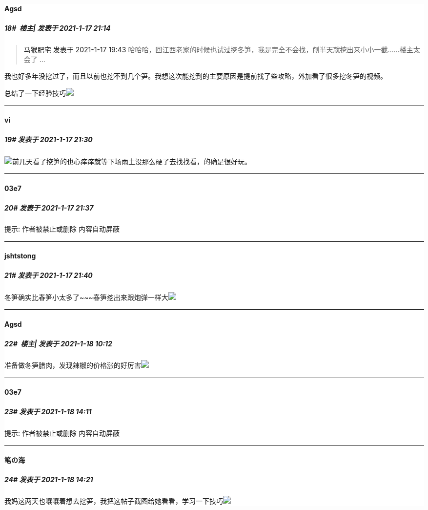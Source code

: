 ####  Agsd  
##### 18#         楼主| 发表于 2021-1-17 21:14

<blockquote><a href="httphttps://bbs.saraba1st.com/2b/forum.php?mod=redirect&amp;goto=findpost&amp;pid=50065460&amp;ptid=1983299" target="_blank">马猴肥宅 发表于 2021-1-17 19:43</a>
哈哈哈，回江西老家的时候也试过挖冬笋，我是完全不会找，刨半天就挖出来小小一截……楼主太会了 ...</blockquote>
我也好多年没挖过了，而且以前也挖不到几个笋。我想这次能挖到的主要原因是提前找了些攻略，外加看了很多挖冬笋的视频。

总结了一下经验技巧<img src="https://static.saraba1st.com/image/smiley/face2017/068.png" referrerpolicy="no-referrer">

*****

####  vi  
##### 19#       发表于 2021-1-17 21:30

<img src="https://static.saraba1st.com/image/smiley/face2017/074.png" referrerpolicy="no-referrer">前几天看了挖笋的也心痒痒就等下场雨土没那么硬了去找找看，的确是很好玩。

*****

####  03e7  
##### 20#       发表于 2021-1-17 21:37

提示: 作者被禁止或删除 内容自动屏蔽

*****

####  jshtstong  
##### 21#       发表于 2021-1-17 21:40

冬笋确实比春笋小太多了~~~春笋挖出来跟炮弹一样大<img src="https://static.saraba1st.com/image/smiley/face2017/066.png" referrerpolicy="no-referrer">

*****

####  Agsd  
##### 22#         楼主| 发表于 2021-1-18 10:12

准备做冬笋腊肉，发现辣椒的价格涨的好厉害<img src="https://static.saraba1st.com/image/smiley/face2017/001.png" referrerpolicy="no-referrer">

*****

####  03e7  
##### 23#       发表于 2021-1-18 14:11

提示: 作者被禁止或删除 内容自动屏蔽

*****

####  笔の海  
##### 24#       发表于 2021-1-18 14:21

我妈这两天也嚷嚷着想去挖笋，我把这帖子截图给她看看，学习一下技巧<img src="https://static.saraba1st.com/image/smiley/face2017/066.png" referrerpolicy="no-referrer">
